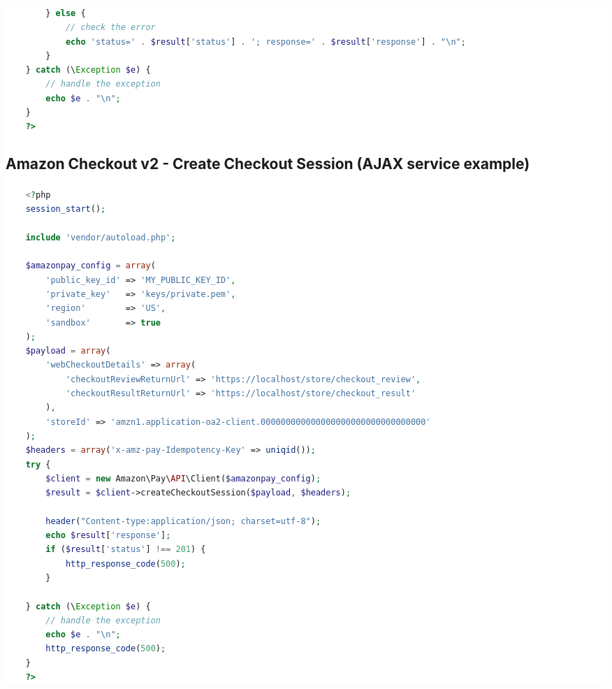 ```php
        } else {
            // check the error
            echo 'status=' . $result['status'] . '; response=' . $result['response'] . "\n";
        }
    } catch (\Exception $e) {
        // handle the exception
        echo $e . "\n";
    }
    ?>
```

## Amazon Checkout v2 - Create Checkout Session (AJAX service example)

```php
    <?php
    session_start();

    include 'vendor/autoload.php';

    $amazonpay_config = array(
        'public_key_id' => 'MY_PUBLIC_KEY_ID',
        'private_key'   => 'keys/private.pem',
        'region'        => 'US',
        'sandbox'       => true
    );
    $payload = array(
        'webCheckoutDetails' => array(
            'checkoutReviewReturnUrl' => 'https://localhost/store/checkout_review',
            'checkoutResultReturnUrl' => 'https://localhost/store/checkout_result'
        ),
        'storeId' => 'amzn1.application-oa2-client.000000000000000000000000000000000'
    );
    $headers = array('x-amz-pay-Idempotency-Key' => uniqid());
    try {
        $client = new Amazon\Pay\API\Client($amazonpay_config);
        $result = $client->createCheckoutSession($payload, $headers);

        header("Content-type:application/json; charset=utf-8");
        echo $result['response'];
        if ($result['status'] !== 201) {
            http_response_code(500);
        }

    } catch (\Exception $e) {
        // handle the exception
        echo $e . "\n";
        http_response_code(500);
    }
    ?>
```
